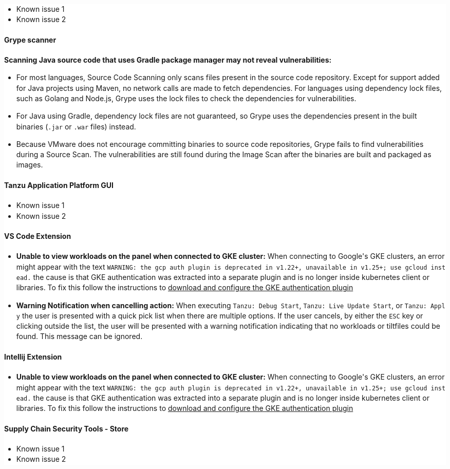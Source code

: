 - Known issue 1
- Known issue 2

#### <a id="grype-scan-known-issues"></a>Grype scanner

**Scanning Java source code that uses Gradle package manager may not reveal vulnerabilities:**
- For most languages, Source Code Scanning only scans files present in the source code repository.
Except for support added for Java projects using Maven, no network calls are made to fetch dependencies.
For languages using dependency lock files, such as Golang and Node.js,
Grype uses the lock files to check the dependencies for vulnerabilities.

- For Java using Gradle, dependency lock files are not guaranteed, so Grype uses
the dependencies present in the built binaries (`.jar` or `.war` files) instead.

- Because VMware does not encourage committing binaries to source code repositories,
Grype fails to find vulnerabilities during a Source Scan.
The vulnerabilities are still found during the Image Scan
after the binaries are built and packaged as images.

#### <a id="tap-gui-known-issues"></a>Tanzu Application Platform GUI

- Known issue 1
- Known issue 2

#### <a id="vscode-ext-known-issues"></a>VS Code Extension

- **Unable to view workloads on the panel when connected to GKE cluster:** 
When connecting to Google's GKE clusters, an error might appear with the text `WARNING: the gcp auth plugin is deprecated in v1.22+, unavailable in v1.25+; use gcloud instead.` the cause is that GKE authentication was extracted into a separate plugin and is no longer inside kubernetes client or libraries. To fix this follow the instructions to [download and configure the GKE authentication plugin](https://cloud.google.com/blog/products/containers-kubernetes/kubectl-auth-changes-in-gke) 

- **Warning Notification when cancelling action:**
When executing `Tanzu: Debug Start`, `Tanzu: Live Update Start`, or `Tanzu: Apply` the user is presented with a quick pick list when there are multiple options. If the user cancels, by either the `ESC` key or clicking outside the list, the user will be presented with a warning notification indicating that no workloads or tiltfiles could be found. This message can be ignored.

#### <a id="intelj-ext-known-issues"></a>Intellij Extension

- **Unable to view workloads on the panel when connected to GKE cluster:** 
When connecting to Google's GKE clusters, an error might appear with the text `WARNING: the gcp auth plugin is deprecated in v1.22+, unavailable in v1.25+; use gcloud instead.` the cause is that GKE authentication was extracted into a separate plugin and is no longer inside kubernetes client or libraries. To fix this follow the instructions to [download and configure the GKE authentication plugin](https://cloud.google.com/blog/products/containers-kubernetes/kubectl-auth-changes-in-gke) 

#### <a id="store-known-issues"></a>Supply Chain Security Tools - Store

- Known issue 1
- Known issue 2
